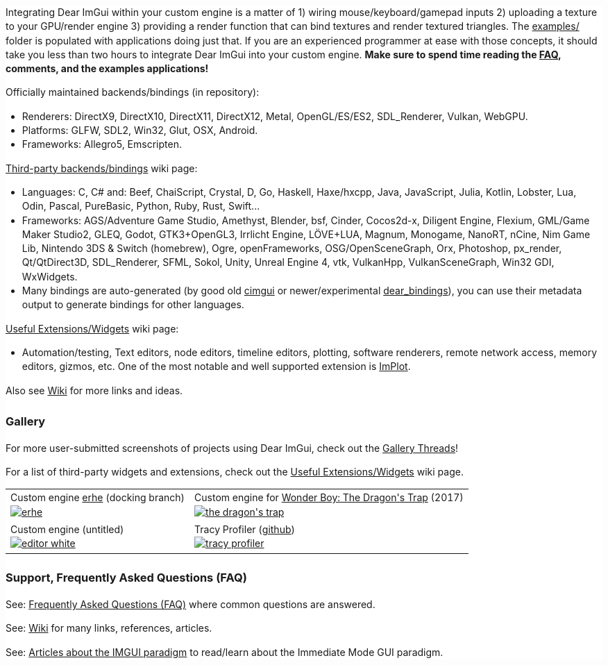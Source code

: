Integrating Dear ImGui within your custom engine is a matter of 1) wiring mouse/keyboard/gamepad inputs 2) uploading a texture to your GPU/render engine 3) providing a render function that can bind textures and render textured triangles. The [examples/](https://github.com/ocornut/imgui/tree/master/examples) folder is populated with applications doing just that. If you are an experienced programmer at ease with those concepts, it should take you less than two hours to integrate Dear ImGui into your custom engine. **Make sure to spend time reading the [FAQ](https://www.dearimgui.com/faq), comments, and the examples applications!**

Officially maintained backends/bindings (in repository):
- Renderers: DirectX9, DirectX10, DirectX11, DirectX12, Metal, OpenGL/ES/ES2, SDL_Renderer, Vulkan, WebGPU.
- Platforms: GLFW, SDL2, Win32, Glut, OSX, Android.
- Frameworks: Allegro5, Emscripten.

[Third-party backends/bindings](https://github.com/ocornut/imgui/wiki/Bindings) wiki page:
- Languages: C, C# and: Beef, ChaiScript, Crystal, D, Go, Haskell, Haxe/hxcpp, Java, JavaScript, Julia, Kotlin, Lobster, Lua, Odin, Pascal, PureBasic, Python, Ruby, Rust, Swift...
- Frameworks: AGS/Adventure Game Studio, Amethyst, Blender, bsf, Cinder, Cocos2d-x, Diligent Engine, Flexium, GML/Game Maker Studio2, GLEQ, Godot, GTK3+OpenGL3, Irrlicht Engine, LÖVE+LUA, Magnum, Monogame, NanoRT, nCine, Nim Game Lib, Nintendo 3DS & Switch (homebrew), Ogre, openFrameworks, OSG/OpenSceneGraph, Orx, Photoshop, px_render, Qt/QtDirect3D, SDL_Renderer, SFML, Sokol, Unity, Unreal Engine 4, vtk, VulkanHpp, VulkanSceneGraph, Win32 GDI, WxWidgets.
- Many bindings are auto-generated (by good old [cimgui](https://github.com/cimgui/cimgui) or newer/experimental [dear_bindings](https://github.com/dearimgui/dear_bindings)), you can use their metadata output to generate bindings for other languages.

[Useful Extensions/Widgets](https://github.com/ocornut/imgui/wiki/Useful-Extensions) wiki page:
- Automation/testing, Text editors, node editors, timeline editors, plotting, software renderers, remote network access, memory editors, gizmos, etc. One of the most notable and well supported extension is [ImPlot](https://github.com/epezent/implot).

Also see [Wiki](https://github.com/ocornut/imgui/wiki) for more links and ideas.

### Gallery

For more user-submitted screenshots of projects using Dear ImGui, check out the [Gallery Threads](https://github.com/ocornut/imgui/issues/5886)!

For a list of third-party widgets and extensions, check out the [Useful Extensions/Widgets](https://github.com/ocornut/imgui/wiki/Useful-Extensions) wiki page.

|  |  |
|--|--|
| Custom engine [erhe](https://github.com/tksuoran/erhe) (docking branch)<BR>[![erhe](https://user-images.githubusercontent.com/8225057/190203358-6988b846-0686-480e-8663-1311fbd18abd.jpg)](https://user-images.githubusercontent.com/994606/147875067-a848991e-2ad2-4fd3-bf71-4aeb8a547bcf.png) | Custom engine for [Wonder Boy: The Dragon's Trap](http://www.TheDragonsTrap.com) (2017)<BR>[![the dragon's trap](https://user-images.githubusercontent.com/8225057/190203379-57fcb80e-4aec-4fec-959e-17ddd3cd71e5.jpg)](https://cloud.githubusercontent.com/assets/8225057/20628927/33e14cac-b329-11e6-80f6-9524e93b048a.png) |
| Custom engine (untitled)<BR>[![editor white](https://user-images.githubusercontent.com/8225057/190203393-c5ac9f22-b900-4d1e-bfeb-6027c63e3d92.jpg)](https://raw.githubusercontent.com/wiki/ocornut/imgui/web/v160/editor_white.png) | Tracy Profiler ([github](https://github.com/wolfpld/tracy))<BR>[![tracy profiler](https://user-images.githubusercontent.com/8225057/190203401-7b595f6e-607c-44d3-97ea-4c2673244dfb.jpg)](https://raw.githubusercontent.com/wiki/ocornut/imgui/web/v176/tracy_profiler.png) |

### Support, Frequently Asked Questions (FAQ)

See: [Frequently Asked Questions (FAQ)](https://github.com/ocornut/imgui/blob/master/docs/FAQ.md) where common questions are answered.

See: [Wiki](https://github.com/ocornut/imgui/wiki) for many links, references, articles.

See: [Articles about the IMGUI paradigm](https://github.com/ocornut/imgui/wiki#about-the-imgui-paradigm) to read/learn about the Immediate Mode GUI paradigm.
